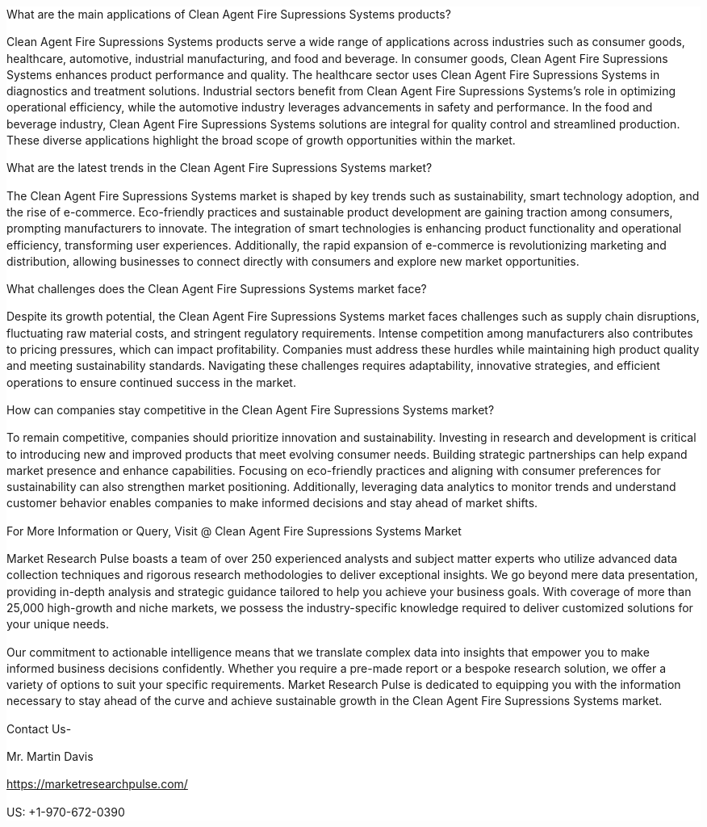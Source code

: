 What are the main applications of Clean Agent Fire Supressions Systems products?

Clean Agent Fire Supressions Systems products serve a wide range of applications across industries such as consumer goods, healthcare, automotive, industrial manufacturing, and food and beverage. In consumer goods, Clean Agent Fire Supressions Systems enhances product performance and quality. The healthcare sector uses Clean Agent Fire Supressions Systems in diagnostics and treatment solutions. Industrial sectors benefit from Clean Agent Fire Supressions Systems’s role in optimizing operational efficiency, while the automotive industry leverages advancements in safety and performance. In the food and beverage industry, Clean Agent Fire Supressions Systems solutions are integral for quality control and streamlined production. These diverse applications highlight the broad scope of growth opportunities within the market.

What are the latest trends in the Clean Agent Fire Supressions Systems market?

The Clean Agent Fire Supressions Systems market is shaped by key trends such as sustainability, smart technology adoption, and the rise of e-commerce. Eco-friendly practices and sustainable product development are gaining traction among consumers, prompting manufacturers to innovate. The integration of smart technologies is enhancing product functionality and operational efficiency, transforming user experiences. Additionally, the rapid expansion of e-commerce is revolutionizing marketing and distribution, allowing businesses to connect directly with consumers and explore new market opportunities.

What challenges does the Clean Agent Fire Supressions Systems market face?

Despite its growth potential, the Clean Agent Fire Supressions Systems market faces challenges such as supply chain disruptions, fluctuating raw material costs, and stringent regulatory requirements. Intense competition among manufacturers also contributes to pricing pressures, which can impact profitability. Companies must address these hurdles while maintaining high product quality and meeting sustainability standards. Navigating these challenges requires adaptability, innovative strategies, and efficient operations to ensure continued success in the market.

How can companies stay competitive in the Clean Agent Fire Supressions Systems market?

To remain competitive, companies should prioritize innovation and sustainability. Investing in research and development is critical to introducing new and improved products that meet evolving consumer needs. Building strategic partnerships can help expand market presence and enhance capabilities. Focusing on eco-friendly practices and aligning with consumer preferences for sustainability can also strengthen market positioning. Additionally, leveraging data analytics to monitor trends and understand customer behavior enables companies to make informed decisions and stay ahead of market shifts.

For More Information or Query, Visit @ Clean Agent Fire Supressions Systems Market

Market Research Pulse boasts a team of over 250 experienced analysts and subject matter experts who utilize advanced data collection techniques and rigorous research methodologies to deliver exceptional insights. We go beyond mere data presentation, providing in-depth analysis and strategic guidance tailored to help you achieve your business goals. With coverage of more than 25,000 high-growth and niche markets, we possess the industry-specific knowledge required to deliver customized solutions for your unique needs.

Our commitment to actionable intelligence means that we translate complex data into insights that empower you to make informed business decisions confidently. Whether you require a pre-made report or a bespoke research solution, we offer a variety of options to suit your specific requirements. Market Research Pulse is dedicated to equipping you with the information necessary to stay ahead of the curve and achieve sustainable growth in the Clean Agent Fire Supressions Systems market.

Contact Us-

Mr. Martin Davis

https://marketresearchpulse.com/

US: +1-970-672-0390
